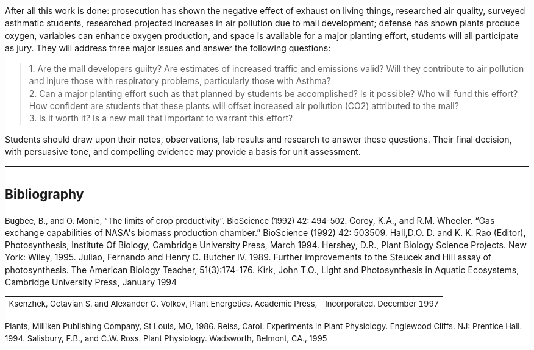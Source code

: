 After all this work is done: prosecution has shown the negative effect of exhaust on living things, researched air quality, surveyed asthmatic students, researched projected increases in air pollution due to mall development; defense has shown plants produce oxygen, variables can enhance oxygen production, and space is available for a major planting effort, students will all participate as jury.  They will address three major issues and answer the following questions:
</p>
<blockquote>
<dl>
<dt>
1. Are the mall developers guilty?  Are estimates of increased traffic and emissions valid?  Will they contribute to air pollution and injure those with respiratory problems, particularly those with Asthma?
<dt>
2. Can a major planting effort such as that planned by students be accomplished?  Is it possible?  Who will fund this effort?  How confident are students that these plants will offset increased air pollution (CO2) attributed to the mall?
<dt>
3. Is it worth it?  Is a new mall that important to warrant this effort?
</dt>
</dt>
</dt>
</dl>
</blockquote>
Students should draw upon their notes, observations, lab results and research to answer these questions.  Their final decision, with persuasive tone, and compelling evidence may provide a basis for unit assessment.
<hr/>
<h2>
Bibliography
</h2>
<font size="-1">
Bugbee, B., and O. Monie, “The limits of crop productivity”. BioScience (1992) 42: 494-502.
</font>
Corey, K.A., and R.M. Wheeler. “Gas exchange capabilities of NASA's biomass production chamber.” BioScience (1992) 42: 503509. 
Hall,D.O. D. and K. K. Rao (Editor), Photosynthesis, Institute Of Biology,   Cambridge University Press, March 1994.
Hershey, D.R., Plant Biology Science Projects. New York: Wiley, 1995.
Juliao, Fernando and Henry C. Butcher IV. 1989. Further improvements to the Steucek and Hill assay of photosynthesis. The American Biology Teacher, 51(3):174-176.
Kirk, John T.O., Light and Photosynthesis in Aquatic Ecosystems, Cambridge University Press, January 1994
<font size="-1">
<table border="0">
<tr>
<td>
Ksenzhek, Octavian S. and Alexander G. Volkov,  Plant Energetics. Academic Press,
</td>
<td>
Incorporated, December 1997
</td>
</tr>
</table>
</font>
<font size="-1">
Plants, Milliken Publishing Company, St Louis, MO, 1986.
</font>
<font size="-1">
Reiss, Carol. Experiments in Plant Physiology. Englewood Cliffs, NJ: Prentice Hall. 1994.
</font>
<font size="-1">
Salisbury, F.B., and C.W. Ross. Plant Physiology. Wadsworth, Belmont, CA., 1995
</font>
<font size="-1">